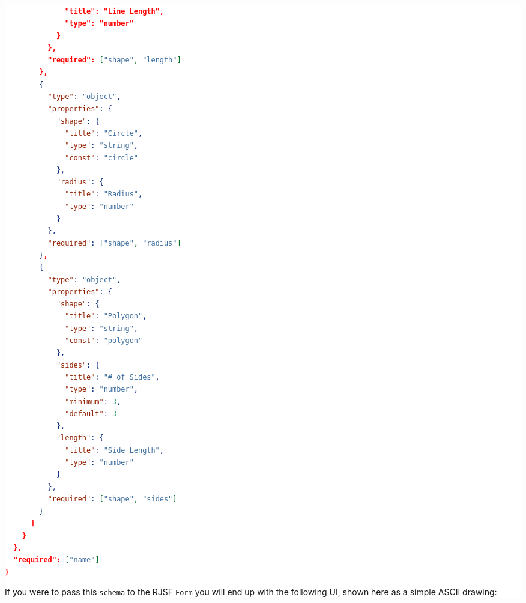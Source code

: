 ```json
              "title": "Line Length",
              "type": "number"
            }
          },
          "required": ["shape", "length"]
        },
        {
          "type": "object",
          "properties": {
            "shape": {
              "title": "Circle",
              "type": "string",
              "const": "circle"
            },
            "radius": {
              "title": "Radius",
              "type": "number"
            }
          },
          "required": ["shape", "radius"]
        },
        {
          "type": "object",
          "properties": {
            "shape": {
              "title": "Polygon",
              "type": "string",
              "const": "polygon"
            },
            "sides": {
              "title": "# of Sides",
              "type": "number",
              "minimum": 3,
              "default": 3
            },
            "length": {
              "title": "Side Length",
              "type": "number"
            }
          },
          "required": ["shape", "sides"]
        }
      ]
    }
  },
  "required": ["name"]
}
```

If you were to pass this `schema` to the RJSF `Form` you will end up with the following UI, shown here as a simple ASCII
drawing:


  [LOOKUP_MAP_NAME]: {
  [LOOKUP_MAP_NAME]: {
  [LOOKUP_MAP_NAME]: {